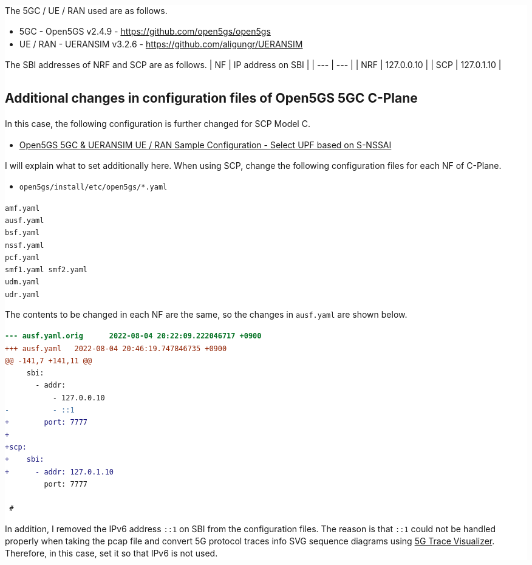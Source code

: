 The 5GC / UE / RAN used are as follows.
- 5GC - Open5GS v2.4.9 - https://github.com/open5gs/open5gs
- UE / RAN - UERANSIM v3.2.6 - https://github.com/aligungr/UERANSIM

The SBI addresses of NRF and SCP are as follows.
| NF | IP address on SBI |
| --- | --- |
| NRF | 127.0.0.10 |
| SCP | 127.0.1.10 |

<a id="changes_cp"></a>

## Additional changes in configuration files of Open5GS 5GC C-Plane

In this case, the following configuration is further changed for SCP Model C.

- [Open5GS 5GC & UERANSIM UE / RAN Sample Configuration - Select UPF based on S-NSSAI](https://github.com/s5uishida/open5gs_5gc_ueransim_snssai_upf_sample_config)

I will explain what to set additionally here.
When using SCP, change the following configuration files for each NF of C-Plane.
- `open5gs/install/etc/open5gs/*.yaml`
```
amf.yaml
ausf.yaml
bsf.yaml
nssf.yaml
pcf.yaml
smf1.yaml smf2.yaml
udm.yaml
udr.yaml
```
The contents to be changed in each NF are the same, so the changes in `ausf.yaml` are shown below.
```diff
--- ausf.yaml.orig      2022-08-04 20:22:09.222046717 +0900
+++ ausf.yaml   2022-08-04 20:46:19.747846735 +0900
@@ -141,7 +141,11 @@
     sbi:
       - addr:
           - 127.0.0.10
-          - ::1
+        port: 7777
+
+scp:
+    sbi:
+      - addr: 127.0.1.10
         port: 7777
 
 #
```
In addition, I removed the IPv6 address `::1` on SBI from the configuration files.
The reason is that `::1` could not be handled properly when taking the pcap file and convert 5G protocol traces info SVG sequence diagrams using [5G Trace Visualizer](https://github.com/telekom/5g-trace-visualizer). Therefore, in this case, set it so that IPv6 is not used.

